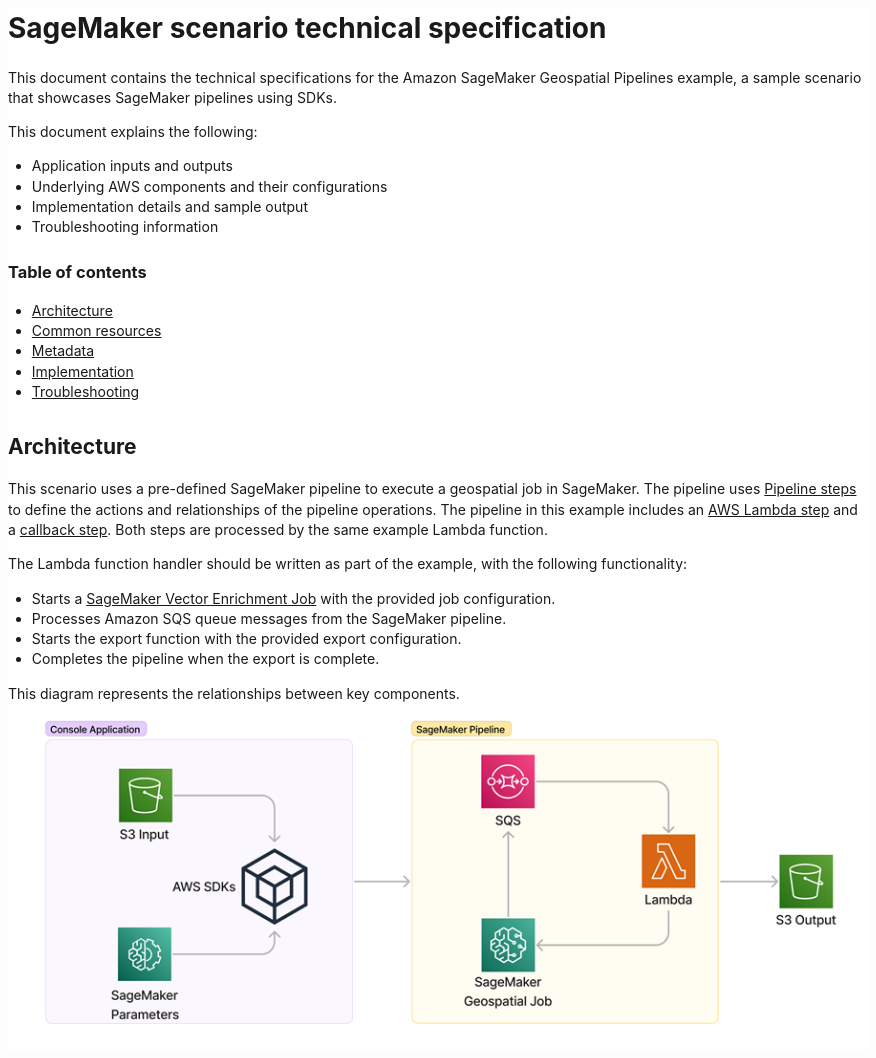 #  SageMaker scenario technical specification

This document contains the technical specifications for the Amazon SageMaker Geospatial Pipelines example, a sample scenario that showcases SageMaker pipelines using SDKs.

This document explains the following:

- Application inputs and outputs
- Underlying AWS components and their configurations
- Implementation details and sample output
- Troubleshooting information

### Table of contents

- [Architecture](#architecture)
- [Common resources](#common-resources)
- [Metadata](#metadata)
- [Implementation](#implementation)
- [Troubleshooting](#troubleshooting)

## Architecture
This scenario uses a pre-defined SageMaker pipeline to execute a geospatial job in SageMaker. The pipeline uses [Pipeline steps](https://docs.aws.amazon.com/sagemaker/latest/dg/build-and-manage-steps.html) to define the actions and relationships of the pipeline operations. The pipeline in this example includes an [AWS Lambda step](https://docs.aws.amazon.com/sagemaker/latest/dg/build-and-manage-steps.html#step-type-lambda)
and a [callback step](https://docs.aws.amazon.com/sagemaker/latest/dg/build-and-manage-steps.html#step-type-callback).
Both steps are processed by the same example Lambda function.

The Lambda function handler should be written as part of the example, with the following functionality:
- Starts a [SageMaker Vector Enrichment Job](https://docs.aws.amazon.com/sagemaker/latest/dg/geospatial-vej.html) with the provided job configuration.
- Processes Amazon SQS queue messages from the SageMaker pipeline.
- Starts the export function with the provided export configuration.
- Completes the pipeline when the export is complete.

This diagram represents the relationships between key components.
![relational diagram](resources/workflow.png)
